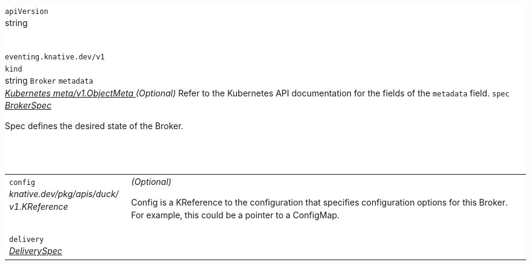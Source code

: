 <code>apiVersion</code></br>
string</td>
<td>
<code>
eventing.knative.dev/v1
</code>
</td>
</tr>
<tr>
<td>
<code>kind</code></br>
string
</td>
<td><code>Broker</code></td>
</tr>
<tr>
<td>
<code>metadata</code></br>
<em>
<a href="https://kubernetes.io/docs/reference/generated/kubernetes-api/v1.18/#objectmeta-v1-meta">
Kubernetes meta/v1.ObjectMeta
</a>
</em>
</td>
<td>
<em>(Optional)</em>
Refer to the Kubernetes API documentation for the fields of the
<code>metadata</code> field.
</td>
</tr>
<tr>
<td>
<code>spec</code></br>
<em>
<a href="#eventing.knative.dev/v1.BrokerSpec">
BrokerSpec
</a>
</em>
</td>
<td>
<p>Spec defines the desired state of the Broker.</p>
<br/>
<br/>
<table>
<tr>
<td>
<code>config</code></br>
<em>
knative.dev/pkg/apis/duck/v1.KReference
</em>
</td>
<td>
<em>(Optional)</em>
<p>Config is a KReference to the configuration that specifies
configuration options for this Broker. For example, this could be
a pointer to a ConfigMap.</p>
</td>
</tr>
<tr>
<td>
<code>delivery</code></br>
<em>
<a href="#duck.knative.dev/v1.DeliverySpec">
DeliverySpec